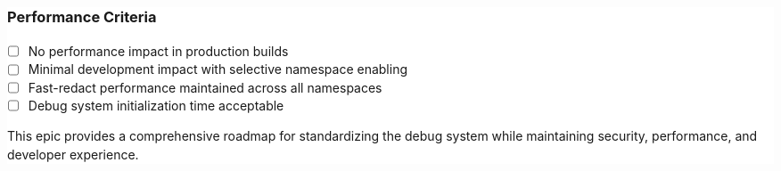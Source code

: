 ### Performance Criteria
- [ ] No performance impact in production builds
- [ ] Minimal development impact with selective namespace enabling
- [ ] Fast-redact performance maintained across all namespaces
- [ ] Debug system initialization time acceptable

This epic provides a comprehensive roadmap for standardizing the debug system while maintaining security, performance, and developer experience.
